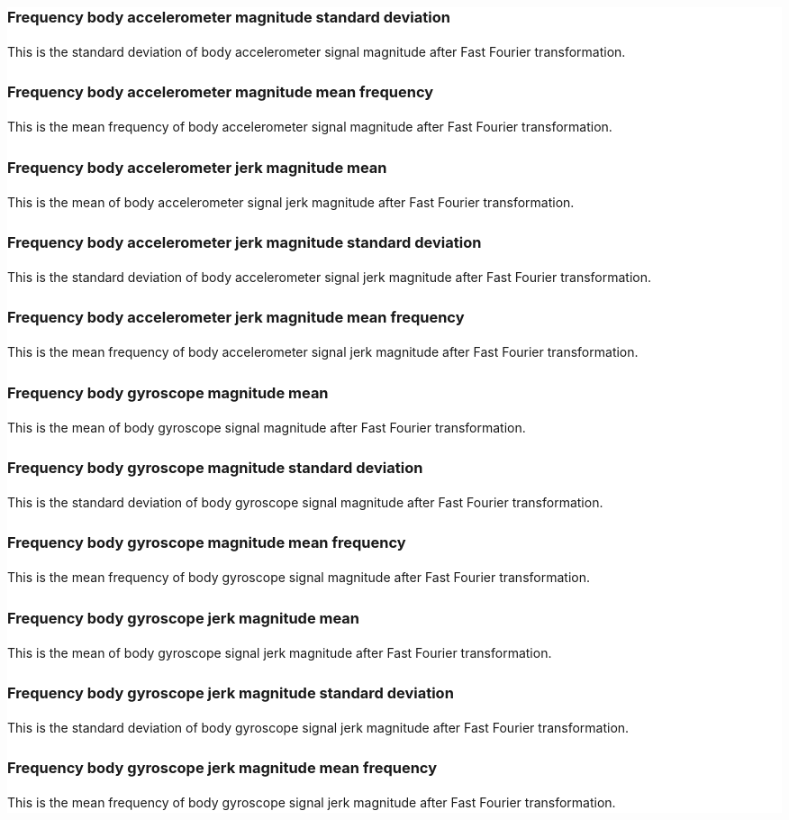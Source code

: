 ### Frequency body accelerometer magnitude standard deviation
This is the standard deviation of body accelerometer signal magnitude after Fast Fourier transformation.
### Frequency body accelerometer magnitude mean frequency
This is the mean frequency of body accelerometer signal magnitude after Fast Fourier transformation.
### Frequency body accelerometer jerk magnitude mean
This is the mean of body accelerometer signal jerk magnitude after Fast Fourier transformation.
### Frequency body accelerometer jerk magnitude standard deviation
This is the standard deviation of body accelerometer signal jerk magnitude after Fast Fourier transformation.
### Frequency body accelerometer jerk magnitude mean frequency
This is the mean frequency of body accelerometer signal jerk magnitude after Fast Fourier transformation.
### Frequency body gyroscope magnitude mean
This is the mean of body gyroscope signal magnitude after Fast Fourier transformation.
### Frequency body gyroscope magnitude standard deviation
This is the standard deviation of body gyroscope signal magnitude after Fast Fourier transformation.
### Frequency body gyroscope magnitude mean frequency
This is the mean frequency of body gyroscope signal magnitude after Fast Fourier transformation.
### Frequency body gyroscope jerk magnitude mean
This is the mean of body gyroscope signal jerk magnitude after Fast Fourier transformation.
### Frequency body gyroscope jerk magnitude standard deviation
This is the standard deviation of body gyroscope signal jerk magnitude after Fast Fourier transformation.
### Frequency body gyroscope jerk magnitude mean frequency
This is the mean frequency of body gyroscope signal jerk magnitude after Fast Fourier transformation.
